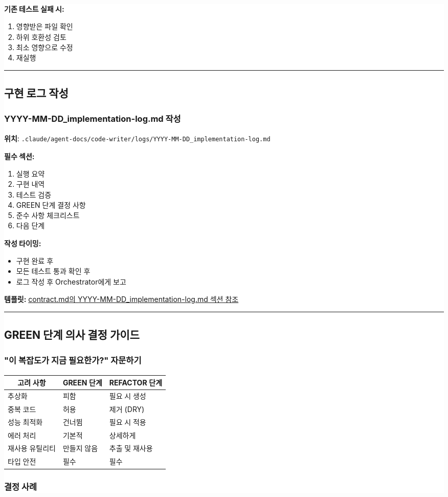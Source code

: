 **기존 테스트 실패 시:**
1. 영향받은 파일 확인
2. 하위 호환성 검토
3. 최소 영향으로 수정
4. 재실행

---

## 구현 로그 작성

### YYYY-MM-DD_implementation-log.md 작성

**위치**: `.claude/agent-docs/code-writer/logs/YYYY-MM-DD_implementation-log.md`

**필수 섹션:**
1. 실행 요약
2. 구현 내역
3. 테스트 검증
4. GREEN 단계 결정 사항
5. 준수 사항 체크리스트
6. 다음 단계

**작성 타이밍:**
- 구현 완료 후
- 모든 테스트 통과 확인 후
- 로그 작성 후 Orchestrator에게 보고

**템플릿:**
[contract.md의 YYYY-MM-DD_implementation-log.md 섹션 참조](./contract.md#yyyy-mm-dd_implementation-logmd-필수-구조)

---

## GREEN 단계 의사 결정 가이드

### "이 복잡도가 지금 필요한가?" 자문하기

| 고려 사항 | GREEN 단계 | REFACTOR 단계 |
|-----------|-----------|---------------|
| 추상화 | 피함 | 필요 시 생성 |
| 중복 코드 | 허용 | 제거 (DRY) |
| 성능 최적화 | 건너뜀 | 필요 시 적용 |
| 에러 처리 | 기본적 | 상세하게 |
| 재사용 유틸리티 | 만들지 않음 | 추출 및 재사용 |
| 타입 안전 | 필수 | 필수 |

### 결정 사례
